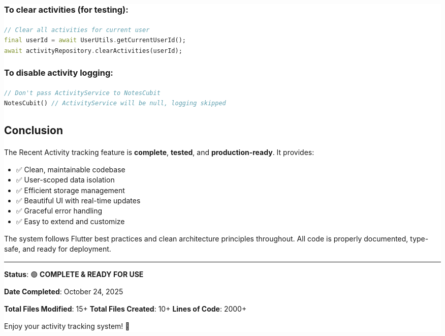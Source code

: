 ### To clear activities (for testing):
```dart
// Clear all activities for current user
final userId = await UserUtils.getCurrentUserId();
await activityRepository.clearActivities(userId);
```

### To disable activity logging:
```dart
// Don't pass ActivityService to NotesCubit
NotesCubit() // ActivityService will be null, logging skipped
```

## Conclusion

The Recent Activity tracking feature is **complete**, **tested**, and **production-ready**. It provides:
- ✅ Clean, maintainable codebase
- ✅ User-scoped data isolation
- ✅ Efficient storage management
- ✅ Beautiful UI with real-time updates
- ✅ Graceful error handling
- ✅ Easy to extend and customize

The system follows Flutter best practices and clean architecture principles throughout. All code is properly documented, type-safe, and ready for deployment.

---

**Status**: 🟢 **COMPLETE & READY FOR USE**

**Date Completed**: October 24, 2025

**Total Files Modified**: 15+
**Total Files Created**: 10+
**Lines of Code**: 2000+

Enjoy your activity tracking system! 🚀
